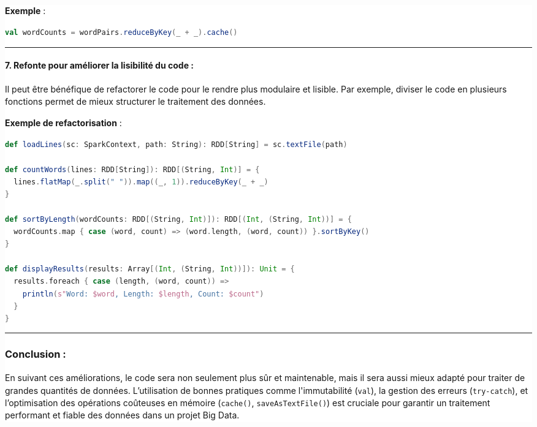 **Exemple** :
```scala
val wordCounts = wordPairs.reduceByKey(_ + _).cache()
```

---

#### **7. Refonte pour améliorer la lisibilité du code** :
Il peut être bénéfique de refactorer le code pour le rendre plus modulaire et lisible. Par exemple, diviser le code en plusieurs fonctions permet de mieux structurer le traitement des données.

**Exemple de refactorisation** :
```scala
def loadLines(sc: SparkContext, path: String): RDD[String] = sc.textFile(path)

def countWords(lines: RDD[String]): RDD[(String, Int)] = {
  lines.flatMap(_.split(" ")).map((_, 1)).reduceByKey(_ + _)
}

def sortByLength(wordCounts: RDD[(String, Int)]): RDD[(Int, (String, Int))] = {
  wordCounts.map { case (word, count) => (word.length, (word, count)) }.sortByKey()
}

def displayResults(results: Array[(Int, (String, Int))]): Unit = {
  results.foreach { case (length, (word, count)) =>
    println(s"Word: $word, Length: $length, Count: $count")
  }
}
```

---

### **Conclusion** :
En suivant ces améliorations, le code sera non seulement plus sûr et maintenable, mais il sera aussi mieux adapté pour traiter de grandes quantités de données. L’utilisation de bonnes pratiques comme l'immutabilité (`val`), la gestion des erreurs (`try-catch`), et l’optimisation des opérations coûteuses en mémoire (`cache()`, `saveAsTextFile()`) est cruciale pour garantir un traitement performant et fiable des données dans un projet Big Data.


